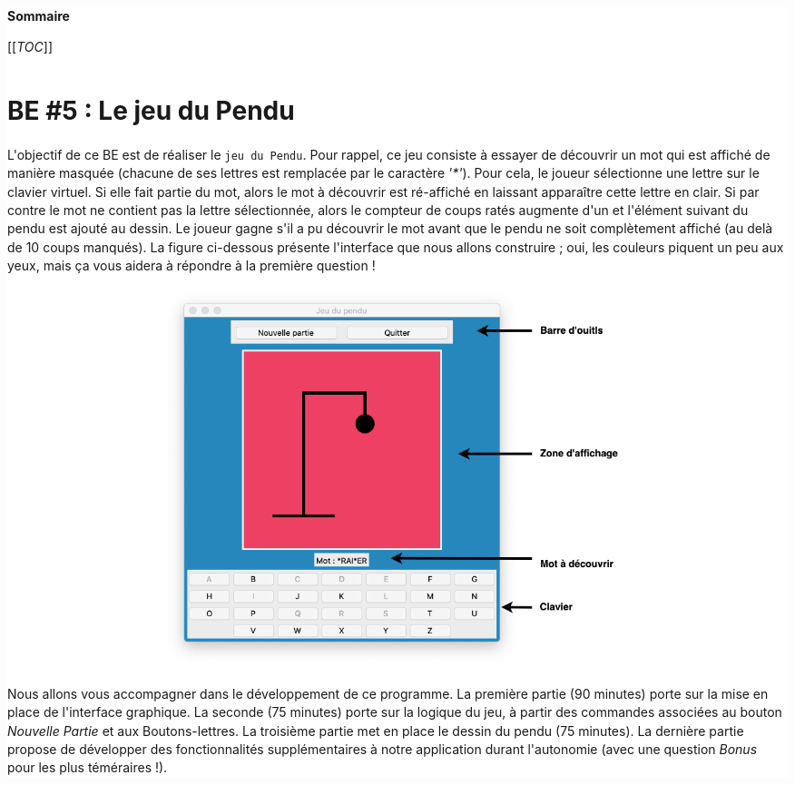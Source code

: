 **Sommaire**

[[_TOC_]]

# BE #5 : Le jeu du Pendu

L'objectif de ce BE est de réaliser le `jeu du Pendu`. Pour rappel, ce jeu consiste à essayer de découvrir un mot qui est affiché de manière masquée (chacune de ses lettres est remplacée par le caractère _'*'_). Pour cela, le joueur sélectionne une lettre sur le clavier virtuel. Si elle fait partie du mot, alors le mot à découvrir est ré-affiché en laissant apparaître cette lettre en clair. Si par contre le mot ne contient pas la lettre sélectionnée, alors le compteur de coups ratés augmente d'un et l'élément suivant du pendu est ajouté au dessin. Le joueur gagne s'il a pu découvrir le mot avant que le pendu ne soit complètement affiché (au delà de 10 coups manqués). La figure ci-dessous présente l'interface que nous allons construire ; oui, les couleurs piquent un peu aux yeux, mais ça vous aidera à répondre à la première question !

<center><img src="figures/pendu0.png" style="width:60%"/></center>

Nous allons vous accompagner dans le développement de ce programme. La première partie (90 minutes) porte sur la mise en place de l'interface graphique. La seconde (75 minutes) porte sur la logique du jeu, à partir des commandes associées au bouton _Nouvelle Partie_ et aux Boutons-lettres. La troisième partie met en place le dessin du pendu (75 minutes). La dernière partie propose de développer des fonctionnalités supplémentaires à notre application durant l'autonomie (avec une question _Bonus_ pour les plus téméraires !).
